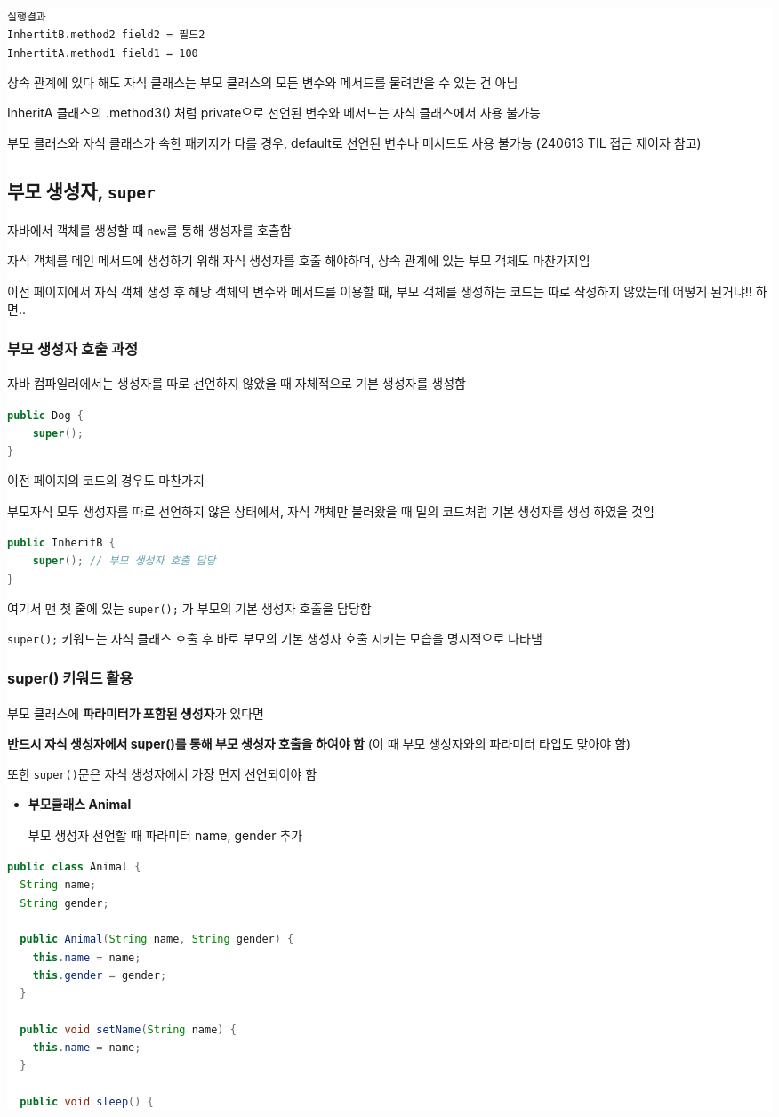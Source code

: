 ```
실행결과
InhertitB.method2 field2 = 필드2
InhertitA.method1 field1 = 100
```

상속 관계에 있다 해도 자식 클래스는 부모 클래스의 모든 변수와 메서드를 물려받을 수 있는 건 아님

InheritA 클래스의 .method3() 처럼 private으로 선언된 변수와 메서드는 자식 클래스에서 사용 불가능

부모 클래스와 자식 클래스가 속한 패키지가 다를 경우, default로 선언된 변수나 메서드도 사용 불가능 (240613 TIL 접근 제어자 참고)



## 부모 생성자, `super`
자바에서 객체를 생성할 때 `new`를 통해 생성자를 호출함

자식 객체를 메인 메서드에 생성하기 위해 자식 생성자를 호출 해야하며, 상속 관계에 있는 부모 객체도 마찬가지임

이전 페이지에서 자식 객체 생성 후 해당 객체의 변수와 메서드를 이용할 때, 부모 객체를 생성하는 코드는 따로 작성하지 않았는데 어떻게 된거냐!! 하면..


### 부모 생성자 호출 과정

자바 컴파일러에서는 생성자를 따로 선언하지 않았을 때 자체적으로 기본 생성자를 생성함

```java
public Dog {
	super();
}
```

이전 페이지의 코드의 경우도 마찬가지

부모자식 모두 생성자를 따로 선언하지 않은 상태에서, 자식 객체만 불러왔을 때 밑의 코드처럼 기본 생성자를 생성 하였을 것임

```java
public InheritB {
	super(); // 부모 생성자 호출 담당
}
```

여기서 맨 첫 줄에 있는 `super();` 가 부모의 기본 생성자 호출을 담당함

`super();` 키워드는 자식 클래스 호출 후 바로 부모의 기본 생성자 호출 시키는 모습을 명시적으로 나타냄


### super() 키워드 활용

부모 클래스에 **파라미터가 포함된 생성자**가 있다면

**반드시 자식 생성자에서 super()를 통해 부모 생성자 호출을 하여야 함** (이 때 부모 생성자와의 파라미터 타입도 맞아야 함)

또한 `super()`문은 자식 생성자에서 가장 먼저 선언되어야 함

- **부모클래스 Animal**

  부모 생성자 선언할 때 파라미터 name, gender 추가

```java
public class Animal {
  String name;
  String gender;
  
  public Animal(String name, String gender) {
    this.name = name;
    this.gender = gender;
  }

  public void setName(String name) {
    this.name = name;
  }

  public void sleep() {
```